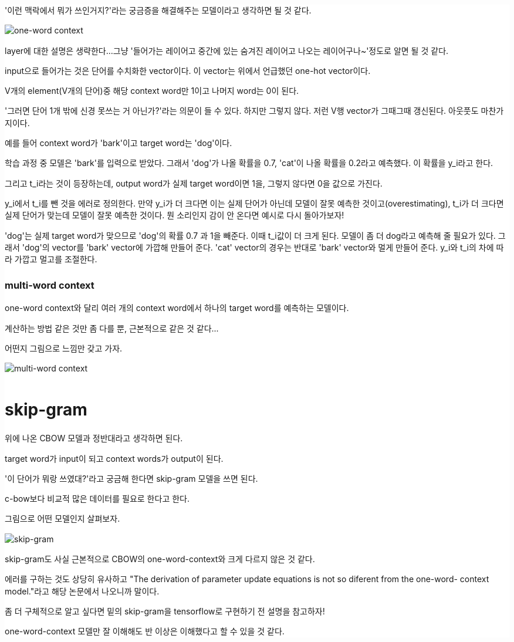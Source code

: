 '이런 맥락에서 뭐가 쓰인거지?'라는 궁금증을 해결해주는 모델이라고 생각하면 될 것 같다.

![one-word context](http://i.imgur.com/NG98Oht.jpg)

layer에 대한 설명은 생략한다...그냥 '들어가는 레이어고 중간에 있는 숨겨진 레이어고 나오는 레이어구나~'정도로 알면 될 것 같다.

input으로 들어가는 것은 단어를 수치화한 vector이다. 이 vector는 위에서 언급했던 one-hot vector이다.

V개의 element(V개의 단어)중 해당 context word만 1이고 나머지 word는 0이 된다.

'그러면 단어 1개 밖에 신경 못쓰는 거 아닌가?'라는 의문이 들 수 있다. 하지만 그렇지 않다. 저런 V행 vector가 그때그때 갱신된다. 아웃풋도 마찬가지이다.

예를 들어 context word가 'bark'이고 target word는 'dog'이다. 

학습 과정 중 모델은 'bark'를 입력으로 받았다. 그래서 'dog'가 나올 확률을 0.7, 'cat'이 나올 확률을 0.2라고 예측했다. 이 확률을 y_i라고 한다. 

그리고 t_i라는 것이 등장하는데, output word가 실제 target word이면 1을, 그렇지 않다면 0을 값으로 가진다.

y_i에서 t_i를 뺀 것을 에러로 정의한다. 만약 y_i가 더 크다면 이는 실제 단어가 아닌데 모델이 잘못 예측한 것이고(overestimating), t_i가 더 크다면 실제 단어가 맞는데 모델이 잘못 예측한 것이다. 뭔 소리인지 감이 안 온다면 예시로 다시 돌아가보자! 

'dog'는 실제 target word가 맞으므로 'dog'의 확률 0.7 과 1을 빼준다. 이때 t_i값이 더 크게 된다. 모델이 좀 더 dog라고 예측해 줄 필요가 있다. 그래서 'dog'의 vector를 'bark' vector에 가깝해 만들어 준다. 'cat' vector의 경우는 반대로 'bark' vector와 멀게 만들어 준다. y_i와 t_i의 차에 따라 가깝고 멀고를 조절한다.

### multi-word context

one-word context와 달리 여러 개의 context word에서 하나의 target word를 예측하는 모델이다.

계산하는 방법 같은 것만 좀 다를 뿐, 근본적으로 같은 것 같다...

어떤지 그림으로 느낌만 갖고 가자.

![multi-word context](http://i.imgur.com/NCdtgY4.jpg)

# skip-gram

위에 나온 CBOW 모델과 정반대라고 생각하면 된다.

target word가 input이 되고 context words가 output이 된다.

'이 단어가 뭐랑 쓰였대?'라고 궁금해 한다면 skip-gram 모델을 쓰면 된다.

c-bow보다 비교적 많은 데이터를 필요로 한다고 한다.

그림으로 어떤 모델인지 살펴보자.

![skip-gram](http://i.imgur.com/UFRHTuB.jpg)

skip-gram도 사실 근본적으로 CBOW의 one-word-context와 크게 다르지 않은 것 같다.

에러를 구하는 것도 상당히 유사하고 "The derivation of parameter update equations is not so diferent from the one-word-
context model."라고 해당 논문에서 나오니까 말이다.

좀 더 구체적으로 알고 싶다면 밑의 skip-gram을 tensorflow로 구현하기 전 설명을 참고하자!

one-word-context 모델만 잘 이해해도 반 이상은 이해했다고 할 수 있을 것 같다.
